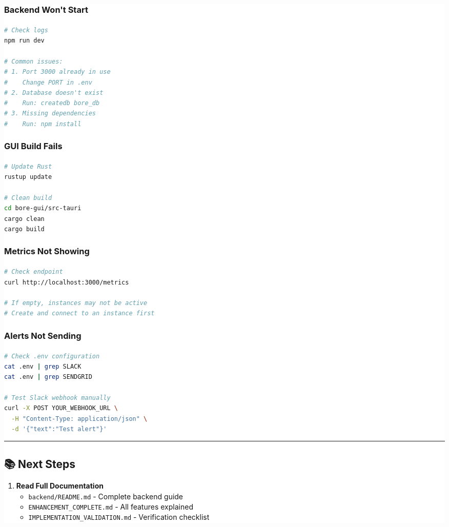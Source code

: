 ### Backend Won't Start
```bash
# Check logs
npm run dev

# Common issues:
# 1. Port 3000 already in use
#    Change PORT in .env
# 2. Database doesn't exist
#    Run: createdb bore_db
# 3. Missing dependencies
#    Run: npm install
```

### GUI Build Fails
```bash
# Update Rust
rustup update

# Clean build
cd bore-gui/src-tauri
cargo clean
cargo build
```

### Metrics Not Showing
```bash
# Check endpoint
curl http://localhost:3000/metrics

# If empty, instances may not be active
# Create and connect to an instance first
```

### Alerts Not Sending
```bash
# Check .env configuration
cat .env | grep SLACK
cat .env | grep SENDGRID

# Test Slack webhook manually
curl -X POST YOUR_WEBHOOK_URL \
  -H "Content-Type: application/json" \
  -d '{"text":"Test alert"}'
```

---

## 📚 Next Steps

1. **Read Full Documentation**
   - `backend/README.md` - Complete backend guide
   - `ENHANCEMENT_COMPLETE.md` - All features explained
   - `IMPLEMENTATION_VALIDATION.md` - Verification checklist
